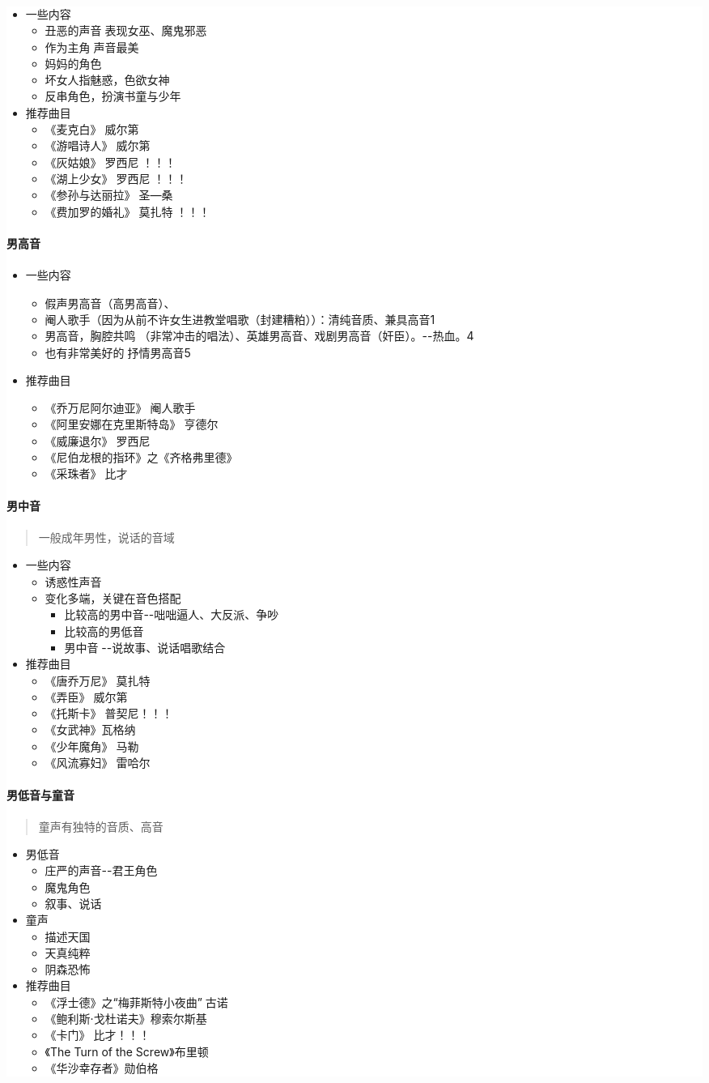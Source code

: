 * 一些内容
    * 丑恶的声音 表现女巫、魔鬼邪恶
    * 作为主角 声音最美
    * 妈妈的角色
    * 坏女人指魅惑，色欲女神
    * 反串角色，扮演书童与少年
* 推荐曲目
    * 《麦克白》 威尔第
    * 《游唱诗人》 威尔第
    * 《灰姑娘》 罗西尼 ！！！
    * 《湖上少女》 罗西尼 ！！！
    * 《参孙与达丽拉》 圣—桑
    * 《费加罗的婚礼》 莫扎特 ！！！


#### 男高音

* 一些内容
    * 假声男高音（高男高音）、
    * 阉人歌手（因为从前不许女生进教堂唱歌（封建糟粕））：清纯音质、兼具高音1
    * 男高音，胸腔共鸣 （非常冲击的唱法）、英雄男高音、戏剧男高音（奸臣）。--热血。4
    * 也有非常美好的 抒情男高音5
    
* 推荐曲目
    * 《乔万尼阿尔迪亚》 阉人歌手
    * 《阿里安娜在克里斯特岛》 亨德尔
    * 《威廉退尔》 罗西尼
    * 《尼伯龙根的指环》之《齐格弗里德》
    * 《采珠者》 比才

#### 男中音
>一般成年男性，说话的音域
* 一些内容
    * 诱惑性声音
    * 变化多端，关键在音色搭配
        * 比较高的男中音--咄咄逼人、大反派、争吵
        * 比较高的男低音
        * 男中音 --说故事、说话唱歌结合
* 推荐曲目
    * 《唐乔万尼》 莫扎特
    * 《弄臣》 威尔第
    * 《托斯卡》 普契尼！！！
    * 《女武神》瓦格纳
    * 《少年魔角》 马勒
    * 《风流寡妇》 雷哈尔

#### 男低音与童音
>童声有独特的音质、高音
* 男低音
    * 庄严的声音--君王角色
    * 魔鬼角色
    * 叙事、说话
* 童声
    * 描述天国
    * 天真纯粹
    * 阴森恐怖
* 推荐曲目
    * 《浮士德》之“梅菲斯特小夜曲” 古诺
    * 《鲍利斯·戈杜诺夫》穆索尔斯基
    * 《卡门》 比才！！！
    * 《The Turn of the Screw》布里顿
    * 《华沙幸存者》勋伯格
